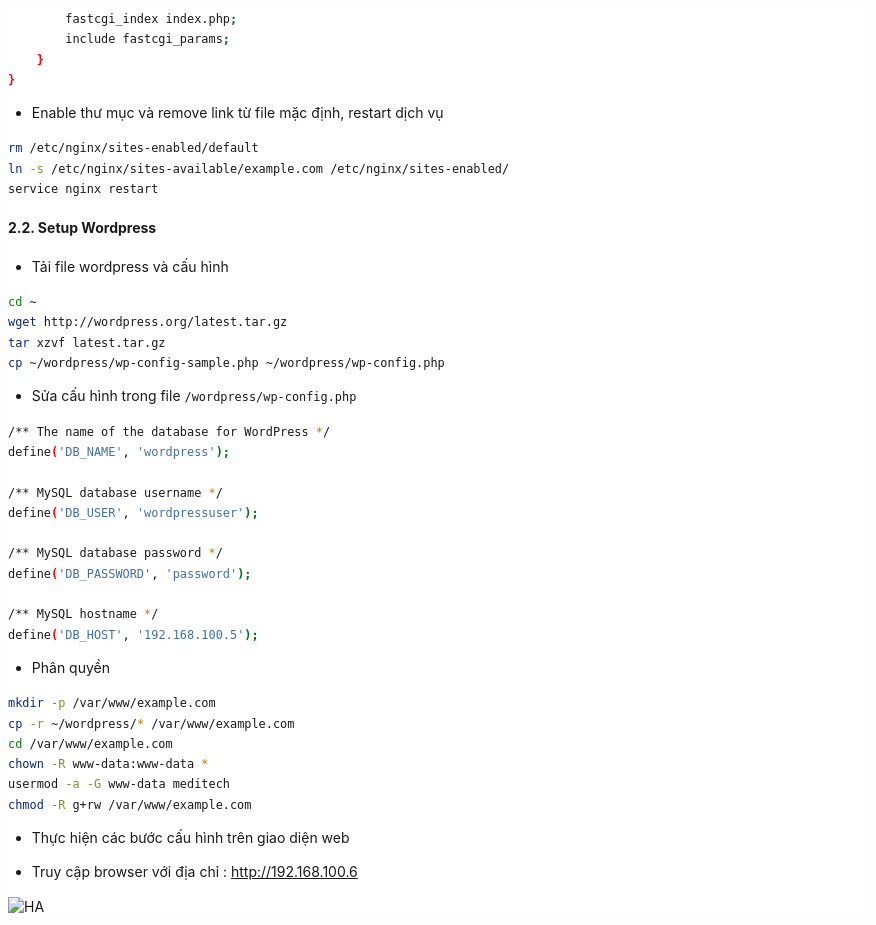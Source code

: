 ```sh
        fastcgi_index index.php;
        include fastcgi_params;
    }
}
```
 
 - Enable thư mục và remove link từ file mặc định, restart dịch vụ
 
```sh
rm /etc/nginx/sites-enabled/default
ln -s /etc/nginx/sites-available/example.com /etc/nginx/sites-enabled/
service nginx restart
```

#### 2.2. Setup Wordpress

 - Tải file wordpress và cấu hình
 
```sh
cd ~
wget http://wordpress.org/latest.tar.gz
tar xzvf latest.tar.gz
cp ~/wordpress/wp-config-sample.php ~/wordpress/wp-config.php
```

 - Sửa cấu hình trong file `/wordpress/wp-config.php`

```sh
/** The name of the database for WordPress */
define('DB_NAME', 'wordpress');

/** MySQL database username */
define('DB_USER', 'wordpressuser');

/** MySQL database password */
define('DB_PASSWORD', 'password');

/** MySQL hostname */
define('DB_HOST', '192.168.100.5');
```

 - Phân quyền 
 
```sh
mkdir -p /var/www/example.com
cp -r ~/wordpress/* /var/www/example.com
cd /var/www/example.com
chown -R www-data:www-data *
usermod -a -G www-data meditech
chmod -R g+rw /var/www/example.com
```

 - Thực hiện các bước cấu hình trên giao diện web
 
 - Truy cập browser với địa chỉ : http://192.168.100.6
 
 ![HA](/ManhDV/HAProxy/images/3-admin_setup.png)
 